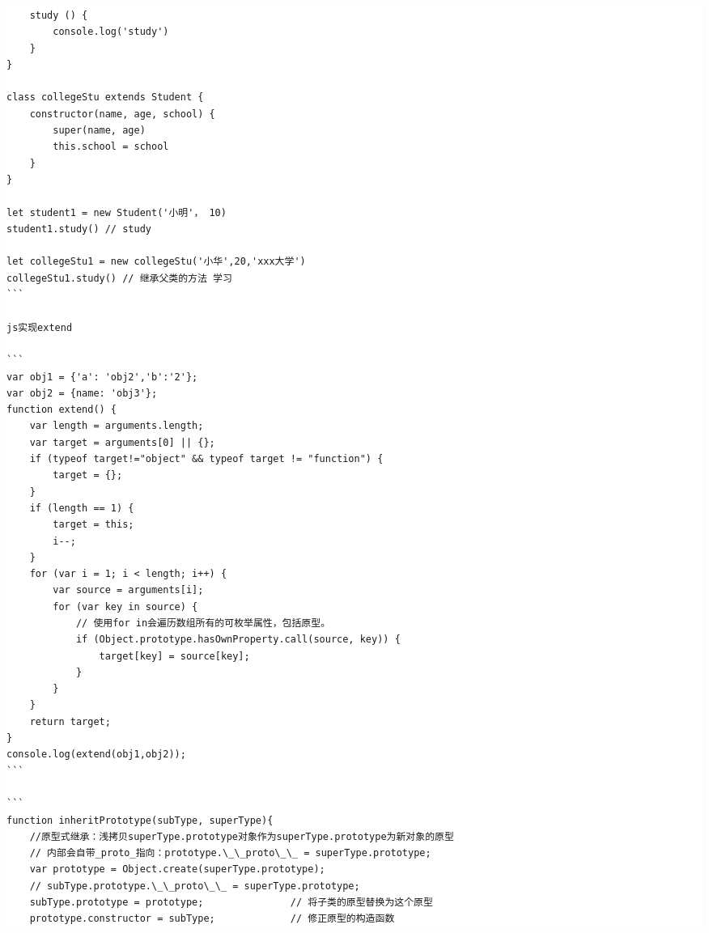         study () {
            console.log('study')
        }
    }

    class collegeStu extends Student {
        constructor(name, age, school) {
            super(name, age)
            this.school = school
        }
    }

    let student1 = new Student('小明'， 10)
    student1.study() // study

    let collegeStu1 = new collegeStu('小华',20,'xxx大学')
    collegeStu1.study() // 继承父类的方法 学习
    ```

    js实现extend

    ```
    var obj1 = {'a': 'obj2','b':'2'};
    var obj2 = {name: 'obj3'};
    function extend() {
        var length = arguments.length;
        var target = arguments[0] || {};
        if (typeof target!="object" && typeof target != "function") {
            target = {};
        }
        if (length == 1) {
            target = this;
            i--;
        }
        for (var i = 1; i < length; i++) { 
            var source = arguments[i]; 
            for (var key in source) { 
                // 使用for in会遍历数组所有的可枚举属性，包括原型。
                if (Object.prototype.hasOwnProperty.call(source, key)) { 
                    target[key] = source[key]; 
                } 
            } 
        }
        return target; 
    }
    console.log(extend(obj1,obj2));
    ```

    ```
    function inheritPrototype(subType, superType){
        //原型式继承：浅拷贝superType.prototype对象作为superType.prototype为新对象的原型
        // 内部会自带_proto_指向：prototype.\_\_proto\_\_ = superType.prototype;
        var prototype = Object.create(superType.prototype); 
        // subType.prototype.\_\_proto\_\_ = superType.prototype;
        subType.prototype = prototype;               // 将子类的原型替换为这个原型
        prototype.constructor = subType;             // 修正原型的构造函数
        